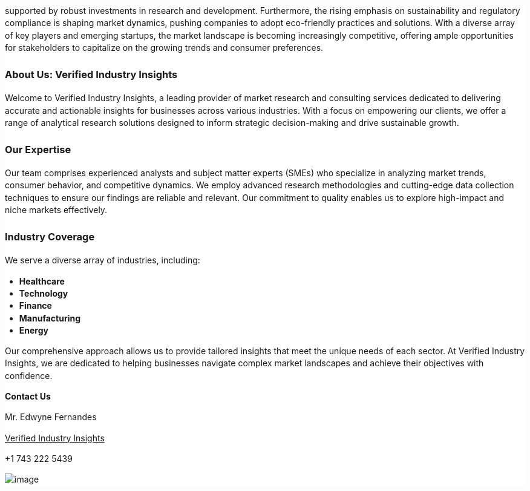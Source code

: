 supported by robust investments in research and development. Furthermore, the rising emphasis on sustainability and regulatory compliance is shaping market dynamics, pushing companies to adopt eco-friendly practices and solutions. With a diverse array of key players and emerging startups, the market landscape is becoming increasingly competitive, offering ample opportunities for stakeholders to capitalize on the growing trends and consumer preferences.</p><h3>About Us: Verified Industry Insights</h3><p>Welcome to Verified Industry Insights, a leading provider of market research and consulting services dedicated to delivering accurate and actionable insights for businesses across various industries. With a focus on empowering our clients, we offer a range of analytical research solutions designed to inform strategic decision-making and drive sustainable growth.</p><h3>Our Expertise</h3><p>Our team comprises experienced analysts and subject matter experts (SMEs) who specialize in analyzing market trends, consumer behavior, and competitive dynamics. We employ advanced research methodologies and cutting-edge data collection techniques to ensure our findings are reliable and relevant. Our commitment to quality enables us to explore high-impact and niche markets effectively.</p><h3>Industry Coverage</h3><p>We serve a diverse array of industries, including:</p><ul><li><strong>Healthcare</strong></li><li><strong>Technology</strong></li><li><strong>Finance</strong></li><li><strong>Manufacturing</strong></li><li><strong>Energy</strong></li></ul><p>Our comprehensive approach allows us to provide tailored insights that meet the unique needs of each sector. At Verified Industry Insights, we are dedicated to helping businesses navigate complex market landscapes and achieve their objectives with confidence.</p><p><strong>Contact Us</strong></p><p>Mr. Edwyne Fernandes</p><p><a href="https://www.verifiedindustryinsights.com/">Verified Industry Insights</a></p><p>+1 743 222 5439</p>
![image](https://github.com/user-attachments/assets/b1f7816f-bebe-436c-87bc-5c42b1f8adc1)
